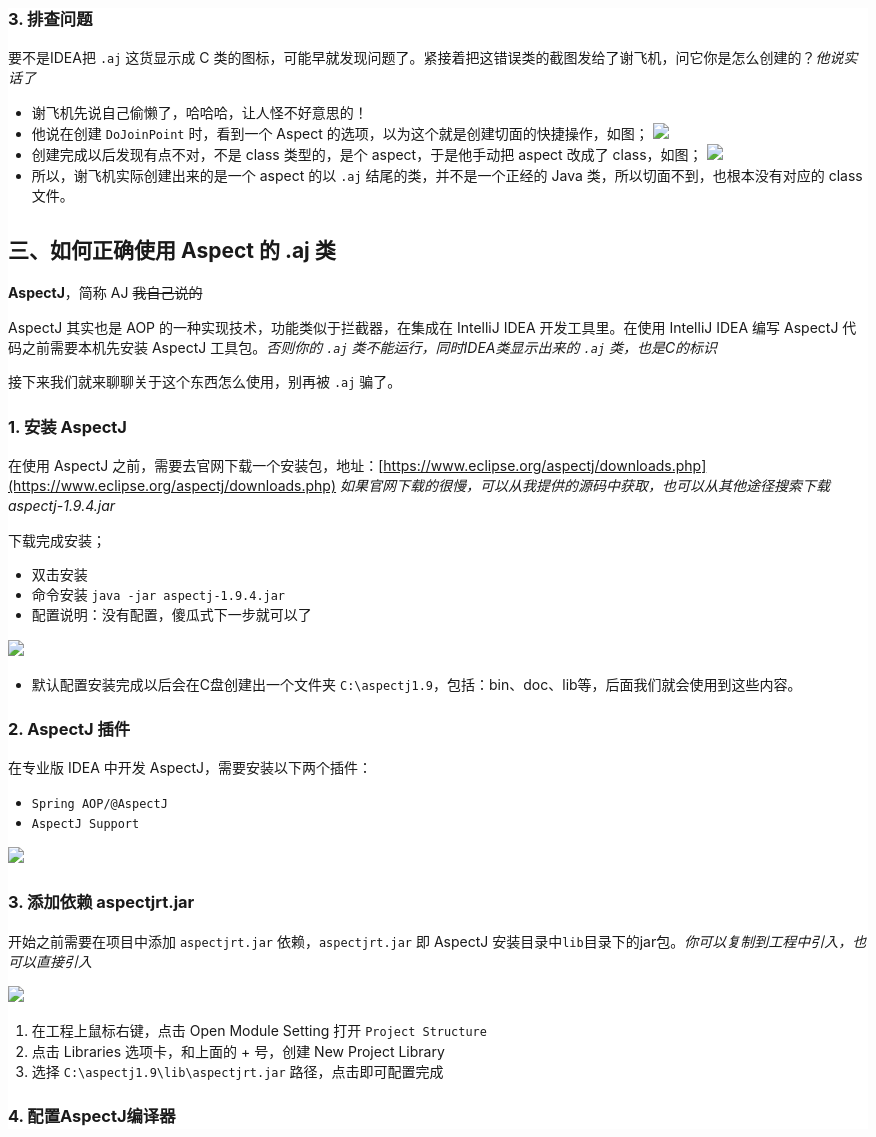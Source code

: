 ### 3. 排查问题

要不是IDEA把 `.aj` 这货显示成 C 类的图标，可能早就发现问题了。紧接着把这错误类的截图发给了谢飞机，问它你是怎么创建的？*他说实话了*
- 谢飞机先说自己偷懒了，哈哈哈，让人怪不好意思的！
- 他说在创建 `DoJoinPoint` 时，看到一个 Aspect 的选项，以为这个就是创建切面的快捷操作，如图；
  ![](https://bugstack.cn/assets/images/story/story-2-04.png)
- 创建完成以后发现有点不对，不是 class 类型的，是个 aspect，于是他手动把 aspect 改成了 class，如图；
  ![](https://bugstack.cn/assets/images/story/story-2-05.png)
- 所以，谢飞机实际创建出来的是一个 aspect 的以 `.aj` 结尾的类，并不是一个正经的 Java 类，所以切面不到，也根本没有对应的 class 文件。  
  
## 三、如何正确使用 Aspect 的 .aj 类

**AspectJ**，简称 AJ  ~~我自己说的~~

AspectJ 其实也是 AOP 的一种实现技术，功能类似于拦截器，在集成在 IntelliJ IDEA 开发工具里。在使用 IntelliJ IDEA 编写 AspectJ 代码之前需要本机先安装 AspectJ 工具包。*否则你的 `.aj` 类不能运行，同时IDEA类显示出来的 `.aj` 类，也是C的标识*

接下来我们就来聊聊关于这个东西怎么使用，别再被 `.aj` 骗了。

### 1. 安装 AspectJ 

在使用 AspectJ 之前，需要去官网下载一个安装包，地址：[https://www.eclipse.org/aspectj/downloads.php](https://www.eclipse.org/aspectj/downloads.php) *如果官网下载的很慢，可以从我提供的源码中获取，也可以从其他途径搜索下载 aspectj-1.9.4.jar*

下载完成安装；
- 双击安装
- 命令安装 `java -jar aspectj-1.9.4.jar`
- 配置说明：没有配置，傻瓜式下一步就可以了

![](https://bugstack.cn/assets/images/story/story-2-06.png)

- 默认配置安装完成以后会在C盘创建出一个文件夹 `C:\aspectj1.9`，包括：bin、doc、lib等，后面我们就会使用到这些内容。

### 2. AspectJ 插件

在专业版 IDEA 中开发 AspectJ，需要安装以下两个插件：

- `Spring AOP/@AspectJ`
- `AspectJ Support`

![](https://bugstack.cn/assets/images/story/story-2-07.png)

### 3. 添加依赖 aspectjrt.jar

开始之前需要在项目中添加 `aspectjrt.jar` 依赖，`aspectjrt.jar` 即 AspectJ 安装目录中`lib`目录下的jar包。*你可以复制到工程中引入，也可以直接引入*

![](https://bugstack.cn/assets/images/story/story-2-08.png)

1. 在工程上鼠标右键，点击 Open Module Setting 打开 `Project Structure`
2. 点击 Libraries 选项卡，和上面的 + 号，创建 New Project Library
3. 选择 `C:\aspectj1.9\lib\aspectjrt.jar` 路径，点击即可配置完成

### 4. 配置AspectJ编译器
